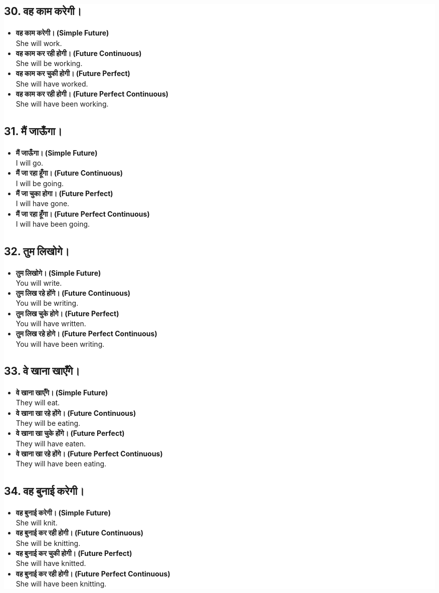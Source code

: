 ## 30. वह काम करेगी।
- **वह काम करेगी। (Simple Future)**  
  She will work.
- **वह काम कर रही होगी। (Future Continuous)**  
  She will be working.
- **वह काम कर चुकी होगी। (Future Perfect)**  
  She will have worked.
- **वह काम कर रही होगी। (Future Perfect Continuous)**  
  She will have been working.

## 31. मैं जाऊँगा।
- **मैं जाऊँगा। (Simple Future)**  
  I will go.
- **मैं जा रहा हूँगा। (Future Continuous)**  
  I will be going.
- **मैं जा चुका होगा। (Future Perfect)**  
  I will have gone.
- **मैं जा रहा हूँगा। (Future Perfect Continuous)**  
  I will have been going.

## 32. तुम लिखोगे।
- **तुम लिखोगे। (Simple Future)**  
  You will write.
- **तुम लिख रहे होंगे। (Future Continuous)**  
  You will be writing.
- **तुम लिख चुके होगे। (Future Perfect)**  
  You will have written.
- **तुम लिख रहे होगे। (Future Perfect Continuous)**  
  You will have been writing.

## 33. वे खाना खाएँगे।
- **वे खाना खाएँगे। (Simple Future)**  
  They will eat.
- **वे खाना खा रहे होंगे। (Future Continuous)**  
  They will be eating.
- **वे खाना खा चुके होंगे। (Future Perfect)**  
  They will have eaten.
- **वे खाना खा रहे होंगे। (Future Perfect Continuous)**  
  They will have been eating.

## 34. वह बुनाई करेगी।
- **वह बुनाई करेगी। (Simple Future)**  
  She will knit.
- **वह बुनाई कर रही होगी। (Future Continuous)**  
  She will be knitting.
- **वह बुनाई कर चुकी होगी। (Future Perfect)**  
  She will have knitted.
- **वह बुनाई कर रही होगी। (Future Perfect Continuous)**  
  She will have been knitting.

